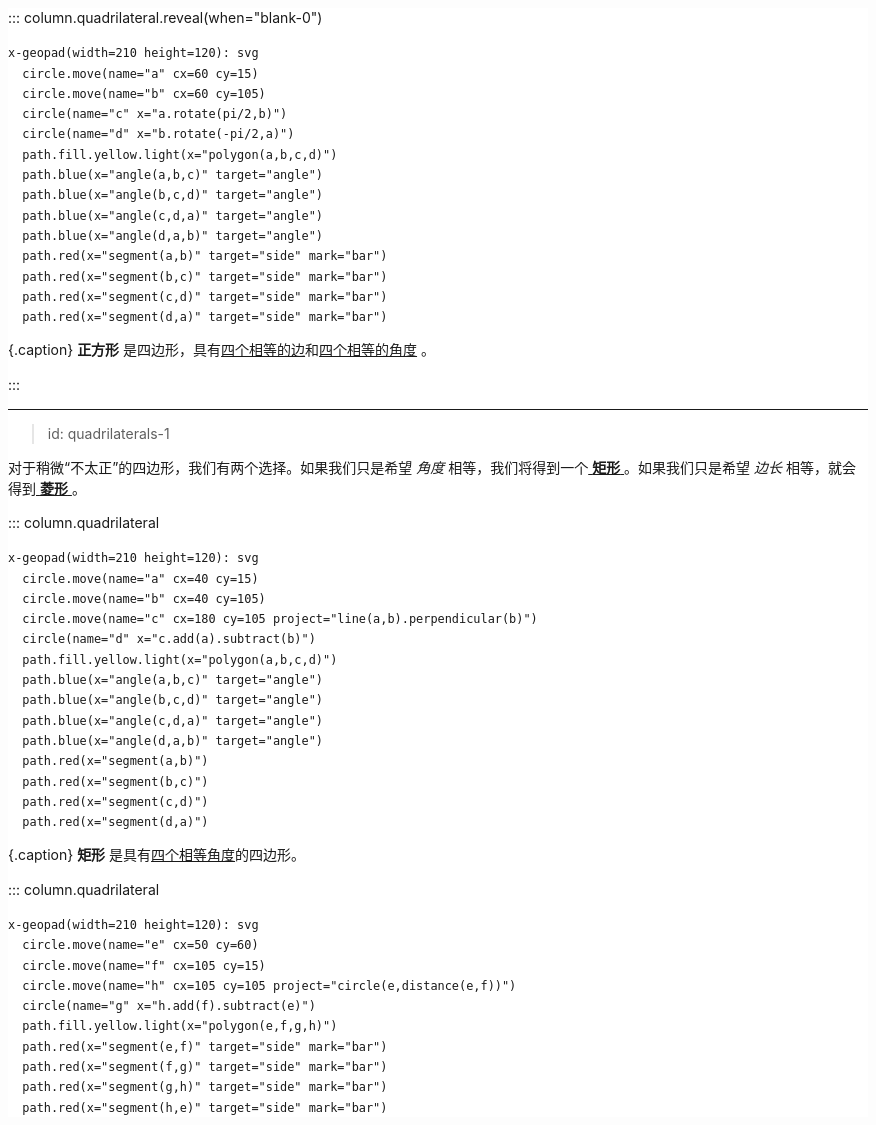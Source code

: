 ::: column.quadrilateral.reveal(when="blank-0")

    x-geopad(width=210 height=120): svg
      circle.move(name="a" cx=60 cy=15)
      circle.move(name="b" cx=60 cy=105)
      circle(name="c" x="a.rotate(pi/2,b)")
      circle(name="d" x="b.rotate(-pi/2,a)")
      path.fill.yellow.light(x="polygon(a,b,c,d)")
      path.blue(x="angle(a,b,c)" target="angle")
      path.blue(x="angle(b,c,d)" target="angle")
      path.blue(x="angle(c,d,a)" target="angle")
      path.blue(x="angle(d,a,b)" target="angle")
      path.red(x="segment(a,b)" target="side" mark="bar")
      path.red(x="segment(b,c)" target="side" mark="bar")
      path.red(x="segment(c,d)" target="side" mark="bar")
      path.red(x="segment(d,a)" target="side" mark="bar")

{.caption} __正方形__ 是四边形，具有[四个相等的边](target:side)和[四个相等的角度](target:angle) 。

:::

---
> id: quadrilaterals-1

对于稍微“不太正”的四边形，我们有两个选择。如果我们只是希望 _角度_ 相等，我们将得到一个[ __矩形__ ](gloss:rectangle) 。如果我们只是希望 _边长_ 相等，就会得到[ __菱形__ ](gloss:rhombus) 。

::: column.quadrilateral

    x-geopad(width=210 height=120): svg
      circle.move(name="a" cx=40 cy=15)
      circle.move(name="b" cx=40 cy=105)
      circle.move(name="c" cx=180 cy=105 project="line(a,b).perpendicular(b)")
      circle(name="d" x="c.add(a).subtract(b)")
      path.fill.yellow.light(x="polygon(a,b,c,d)")
      path.blue(x="angle(a,b,c)" target="angle")
      path.blue(x="angle(b,c,d)" target="angle")
      path.blue(x="angle(c,d,a)" target="angle")
      path.blue(x="angle(d,a,b)" target="angle")
      path.red(x="segment(a,b)")
      path.red(x="segment(b,c)")
      path.red(x="segment(c,d)")
      path.red(x="segment(d,a)")

{.caption} __矩形__ 是具有[四个相等角度](target:angle)的四边形。

::: column.quadrilateral

    x-geopad(width=210 height=120): svg
      circle.move(name="e" cx=50 cy=60)
      circle.move(name="f" cx=105 cy=15)
      circle.move(name="h" cx=105 cy=105 project="circle(e,distance(e,f))")
      circle(name="g" x="h.add(f).subtract(e)")
      path.fill.yellow.light(x="polygon(e,f,g,h)")
      path.red(x="segment(e,f)" target="side" mark="bar")
      path.red(x="segment(f,g)" target="side" mark="bar")
      path.red(x="segment(g,h)" target="side" mark="bar")
      path.red(x="segment(h,e)" target="side" mark="bar")
